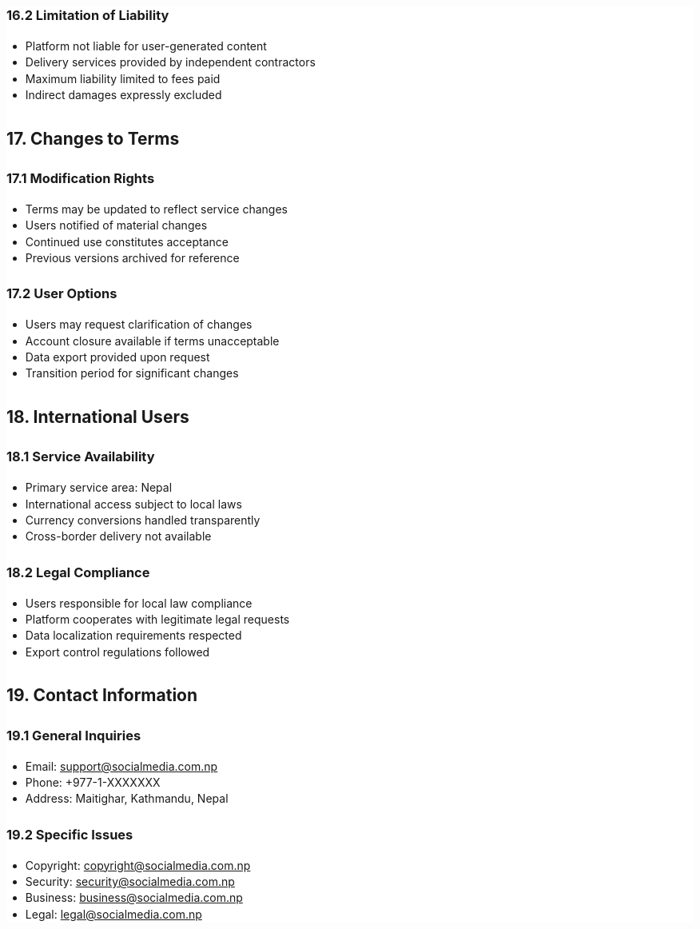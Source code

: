 ### 16.2 Limitation of Liability
- Platform not liable for user-generated content
- Delivery services provided by independent contractors
- Maximum liability limited to fees paid
- Indirect damages expressly excluded

## 17. Changes to Terms

### 17.1 Modification Rights
- Terms may be updated to reflect service changes
- Users notified of material changes
- Continued use constitutes acceptance
- Previous versions archived for reference

### 17.2 User Options
- Users may request clarification of changes
- Account closure available if terms unacceptable
- Data export provided upon request
- Transition period for significant changes

## 18. International Users

### 18.1 Service Availability
- Primary service area: Nepal
- International access subject to local laws
- Currency conversions handled transparently
- Cross-border delivery not available

### 18.2 Legal Compliance
- Users responsible for local law compliance
- Platform cooperates with legitimate legal requests
- Data localization requirements respected
- Export control regulations followed

## 19. Contact Information

### 19.1 General Inquiries
- Email: support@socialmedia.com.np
- Phone: +977-1-XXXXXXX
- Address: Maitighar, Kathmandu, Nepal

### 19.2 Specific Issues
- Copyright: copyright@socialmedia.com.np
- Security: security@socialmedia.com.np
- Business: business@socialmedia.com.np
- Legal: legal@socialmedia.com.np
